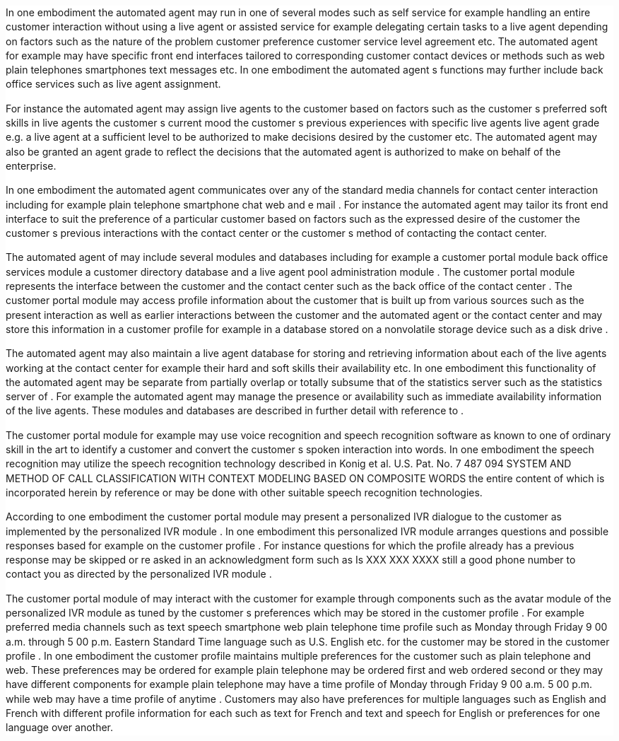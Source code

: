 In one embodiment the automated agent may run in one of several modes such as self service for example handling an entire customer interaction without using a live agent or assisted service for example delegating certain tasks to a live agent depending on factors such as the nature of the problem customer preference customer service level agreement etc. The automated agent for example may have specific front end interfaces tailored to corresponding customer contact devices or methods such as web plain telephones smartphones text messages etc. In one embodiment the automated agent s functions may further include back office services such as live agent assignment.

For instance the automated agent may assign live agents to the customer based on factors such as the customer s preferred soft skills in live agents the customer s current mood the customer s previous experiences with specific live agents live agent grade e.g. a live agent at a sufficient level to be authorized to make decisions desired by the customer etc. The automated agent may also be granted an agent grade to reflect the decisions that the automated agent is authorized to make on behalf of the enterprise.

In one embodiment the automated agent communicates over any of the standard media channels for contact center interaction including for example plain telephone smartphone chat web and e mail . For instance the automated agent may tailor its front end interface to suit the preference of a particular customer based on factors such as the expressed desire of the customer the customer s previous interactions with the contact center or the customer s method of contacting the contact center.

The automated agent of may include several modules and databases including for example a customer portal module back office services module a customer directory database and a live agent pool administration module . The customer portal module represents the interface between the customer and the contact center such as the back office of the contact center . The customer portal module may access profile information about the customer that is built up from various sources such as the present interaction as well as earlier interactions between the customer and the automated agent or the contact center and may store this information in a customer profile for example in a database stored on a nonvolatile storage device such as a disk drive .

The automated agent may also maintain a live agent database for storing and retrieving information about each of the live agents working at the contact center for example their hard and soft skills their availability etc. In one embodiment this functionality of the automated agent may be separate from partially overlap or totally subsume that of the statistics server such as the statistics server of . For example the automated agent may manage the presence or availability such as immediate availability information of the live agents. These modules and databases are described in further detail with reference to .

The customer portal module for example may use voice recognition and speech recognition software as known to one of ordinary skill in the art to identify a customer and convert the customer s spoken interaction into words. In one embodiment the speech recognition may utilize the speech recognition technology described in Konig et al. U.S. Pat. No. 7 487 094 SYSTEM AND METHOD OF CALL CLASSIFICATION WITH CONTEXT MODELING BASED ON COMPOSITE WORDS the entire content of which is incorporated herein by reference or may be done with other suitable speech recognition technologies.

According to one embodiment the customer portal module may present a personalized IVR dialogue to the customer as implemented by the personalized IVR module . In one embodiment this personalized IVR module arranges questions and possible responses based for example on the customer profile . For instance questions for which the profile already has a previous response may be skipped or re asked in an acknowledgment form such as Is XXX XXX XXXX still a good phone number to contact you as directed by the personalized IVR module .

The customer portal module of may interact with the customer for example through components such as the avatar module of the personalized IVR module as tuned by the customer s preferences which may be stored in the customer profile . For example preferred media channels such as text speech smartphone web plain telephone time profile such as Monday through Friday 9 00 a.m. through 5 00 p.m. Eastern Standard Time language such as U.S. English etc. for the customer may be stored in the customer profile . In one embodiment the customer profile maintains multiple preferences for the customer such as plain telephone and web. These preferences may be ordered for example plain telephone may be ordered first and web ordered second or they may have different components for example plain telephone may have a time profile of Monday through Friday 9 00 a.m. 5 00 p.m. while web may have a time profile of anytime . Customers may also have preferences for multiple languages such as English and French with different profile information for each such as text for French and text and speech for English or preferences for one language over another.

